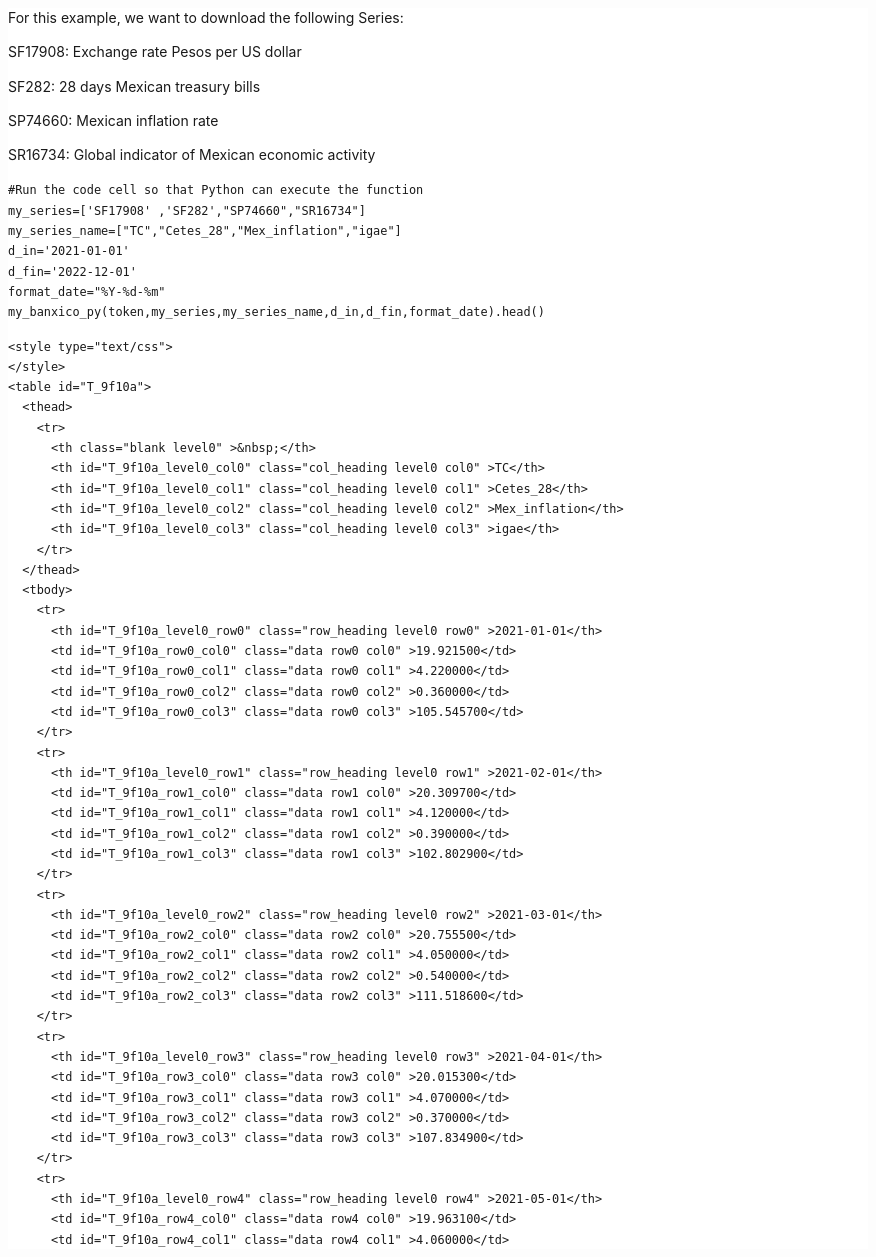 For this example, we want to download the following Series:

SF17908: Exchange rate Pesos per US dollar

SF282: 28 days Mexican treasury bills 

SP74660: Mexican inflation rate

SR16734: Global indicator of Mexican economic activity 
```{}
#Run the code cell so that Python can execute the function
my_series=['SF17908' ,'SF282',"SP74660","SR16734"]
my_series_name=["TC","Cetes_28","Mex_inflation","igae"]
d_in='2021-01-01'
d_fin='2022-12-01'
format_date="%Y-%d-%m"
my_banxico_py(token,my_series,my_series_name,d_in,d_fin,format_date).head()
```




```{=html}
<style type="text/css">
</style>
<table id="T_9f10a">
  <thead>
    <tr>
      <th class="blank level0" >&nbsp;</th>
      <th id="T_9f10a_level0_col0" class="col_heading level0 col0" >TC</th>
      <th id="T_9f10a_level0_col1" class="col_heading level0 col1" >Cetes_28</th>
      <th id="T_9f10a_level0_col2" class="col_heading level0 col2" >Mex_inflation</th>
      <th id="T_9f10a_level0_col3" class="col_heading level0 col3" >igae</th>
    </tr>
  </thead>
  <tbody>
    <tr>
      <th id="T_9f10a_level0_row0" class="row_heading level0 row0" >2021-01-01</th>
      <td id="T_9f10a_row0_col0" class="data row0 col0" >19.921500</td>
      <td id="T_9f10a_row0_col1" class="data row0 col1" >4.220000</td>
      <td id="T_9f10a_row0_col2" class="data row0 col2" >0.360000</td>
      <td id="T_9f10a_row0_col3" class="data row0 col3" >105.545700</td>
    </tr>
    <tr>
      <th id="T_9f10a_level0_row1" class="row_heading level0 row1" >2021-02-01</th>
      <td id="T_9f10a_row1_col0" class="data row1 col0" >20.309700</td>
      <td id="T_9f10a_row1_col1" class="data row1 col1" >4.120000</td>
      <td id="T_9f10a_row1_col2" class="data row1 col2" >0.390000</td>
      <td id="T_9f10a_row1_col3" class="data row1 col3" >102.802900</td>
    </tr>
    <tr>
      <th id="T_9f10a_level0_row2" class="row_heading level0 row2" >2021-03-01</th>
      <td id="T_9f10a_row2_col0" class="data row2 col0" >20.755500</td>
      <td id="T_9f10a_row2_col1" class="data row2 col1" >4.050000</td>
      <td id="T_9f10a_row2_col2" class="data row2 col2" >0.540000</td>
      <td id="T_9f10a_row2_col3" class="data row2 col3" >111.518600</td>
    </tr>
    <tr>
      <th id="T_9f10a_level0_row3" class="row_heading level0 row3" >2021-04-01</th>
      <td id="T_9f10a_row3_col0" class="data row3 col0" >20.015300</td>
      <td id="T_9f10a_row3_col1" class="data row3 col1" >4.070000</td>
      <td id="T_9f10a_row3_col2" class="data row3 col2" >0.370000</td>
      <td id="T_9f10a_row3_col3" class="data row3 col3" >107.834900</td>
    </tr>
    <tr>
      <th id="T_9f10a_level0_row4" class="row_heading level0 row4" >2021-05-01</th>
      <td id="T_9f10a_row4_col0" class="data row4 col0" >19.963100</td>
      <td id="T_9f10a_row4_col1" class="data row4 col1" >4.060000</td>
```